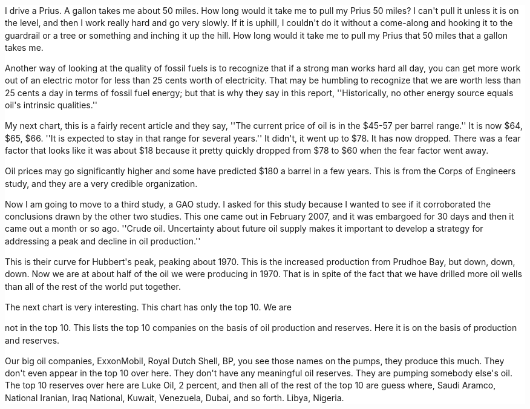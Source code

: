 I drive a Prius. A gallon takes me about 50 miles. How long would it 
take me to pull my Prius 50 miles? I can't pull it unless it is on the 
level, and then I work really hard and go very slowly. If it is uphill, 
I couldn't do it without a come-along and hooking it to the guardrail 
or a tree or something and inching it up the hill. How long would it 
take me to pull my Prius that 50 miles that a gallon takes me.

Another way of looking at the quality of fossil fuels is to recognize 
that if a strong man works hard all day, you can get more work out of 
an electric motor for less than 25 cents worth of electricity. That may 
be humbling to recognize that we are worth less than 25 cents a day in 
terms of fossil fuel energy; but that is why they say in this report, 
''Historically, no other energy source equals oil's intrinsic 
qualities.''

My next chart, this is a fairly recent article and they say, ''The 
current price of oil is in the $45-57 per barrel range.'' It is now 
$64, $65, $66. ''It is expected to stay in that range for several 
years.'' It didn't, it went up to $78. It has now dropped. There was a 
fear factor that looks like it was about $18 because it pretty quickly 
dropped from $78 to $60 when the fear factor went away.

Oil prices may go significantly higher and some have predicted $180 a 
barrel in a few years. This is from the Corps of Engineers study, and 
they are a very credible organization.


Now I am going to move to a third study, a GAO study. I asked for 
this study because I wanted to see if it corroborated the conclusions 
drawn by the other two studies. This one came out in February 2007, and 
it was embargoed for 30 days and then it came out a month or so ago. 
''Crude oil. Uncertainty about future oil supply makes it important to 
develop a strategy for addressing a peak and decline in oil 
production.''

This is their curve for Hubbert's peak, peaking about 1970. This is 
the increased production from Prudhoe Bay, but down, down, down. Now we 
are at about half of the oil we were producing in 1970. That is in 
spite of the fact that we have drilled more oil wells than all of the 
rest of the world put together.

The next chart is very interesting. This chart has only the top 10. 
We are


not in the top 10. This lists the top 10 companies on the basis of oil 
production and reserves. Here it is on the basis of production and 
reserves.

Our big oil companies, ExxonMobil, Royal Dutch Shell, BP, you see 
those names on the pumps, they produce this much. They don't even 
appear in the top 10 over here. They don't have any meaningful oil 
reserves. They are pumping somebody else's oil. The top 10 reserves 
over here are Luke Oil, 2 percent, and then all of the rest of the top 
10 are guess where, Saudi Aramco, National Iranian, Iraq National, 
Kuwait, Venezuela, Dubai, and so forth. Libya, Nigeria.
